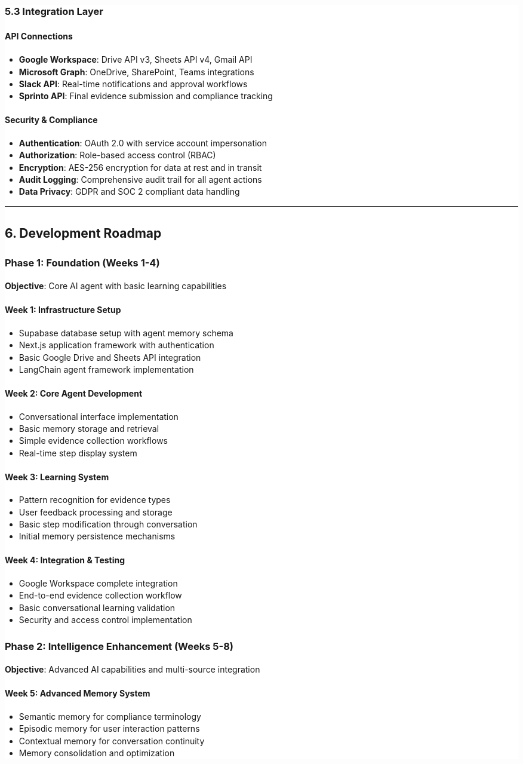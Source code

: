 ### 5.3 Integration Layer

#### API Connections
- **Google Workspace**: Drive API v3, Sheets API v4, Gmail API
- **Microsoft Graph**: OneDrive, SharePoint, Teams integrations
- **Slack API**: Real-time notifications and approval workflows
- **Sprinto API**: Final evidence submission and compliance tracking

#### Security & Compliance
- **Authentication**: OAuth 2.0 with service account impersonation
- **Authorization**: Role-based access control (RBAC)
- **Encryption**: AES-256 encryption for data at rest and in transit
- **Audit Logging**: Comprehensive audit trail for all agent actions
- **Data Privacy**: GDPR and SOC 2 compliant data handling

---

## 6. Development Roadmap

### Phase 1: Foundation (Weeks 1-4)
**Objective**: Core AI agent with basic learning capabilities

#### Week 1: Infrastructure Setup
- Supabase database setup with agent memory schema
- Next.js application framework with authentication
- Basic Google Drive and Sheets API integration
- LangChain agent framework implementation

#### Week 2: Core Agent Development
- Conversational interface implementation
- Basic memory storage and retrieval
- Simple evidence collection workflows
- Real-time step display system

#### Week 3: Learning System
- Pattern recognition for evidence types
- User feedback processing and storage
- Basic step modification through conversation
- Initial memory persistence mechanisms

#### Week 4: Integration & Testing
- Google Workspace complete integration
- End-to-end evidence collection workflow
- Basic conversational learning validation
- Security and access control implementation

### Phase 2: Intelligence Enhancement (Weeks 5-8)
**Objective**: Advanced AI capabilities and multi-source integration

#### Week 5: Advanced Memory System
- Semantic memory for compliance terminology
- Episodic memory for user interaction patterns
- Contextual memory for conversation continuity
- Memory consolidation and optimization
